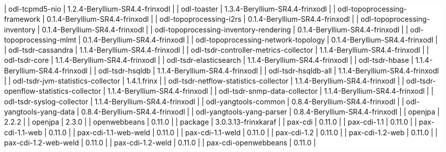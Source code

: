 | odl-tcpmd5-nio                                | 1\.2.4-Beryllium-SR4.4-frinxodl |
| odl-toaster                                   | 1\.3.4-Beryllium-SR4.4-frinxodl |
| odl-topoprocessing-framework                  | 0\.1.4-Beryllium-SR4.4-frinxodl |
| odl-topoprocessing-i2rs                       | 0\.1.4-Beryllium-SR4.4-frinxodl |
| odl-topoprocessing-inventory                  | 0\.1.4-Beryllium-SR4.4-frinxodl |
| odl-topoprocessing-inventory-rendering        | 0\.1.4-Beryllium-SR4.4-frinxodl |
| odl-topoprocessing-mlmt                       | 0\.1.4-Beryllium-SR4.4-frinxodl |
| odl-topoprocessing-network-topology           | 0\.1.4-Beryllium-SR4.4-frinxodl |
| odl-tsdr-cassandra                            | 1\.1.4-Beryllium-SR4.4-frinxodl |
| odl-tsdr-controller-metrics-collector         | 1\.1.4-Beryllium-SR4.4-frinxodl |
| odl-tsdr-core                                 | 1\.1.4-Beryllium-SR4.4-frinxodl |
| odl-tsdr-elasticsearch                        | 1\.1.4-Beryllium-SR4.4-frinxodl |
| odl-tsdr-hbase                                | 1\.1.4-Beryllium-SR4.4-frinxodl |
| odl-tsdr-hsqldb                               | 1\.1.4-Beryllium-SR4.4-frinxodl |
| odl-tsdr-hsqldb-all                           | 1\.1.4-Beryllium-SR4.4-frinxodl |
| odl-tsdr-jvm-statistics-collector             | 1\.4.1.frinx                    |
| odl-tsdr-netflow-statistics-collector         | 1\.1.4-Beryllium-SR4.4-frinxodl |
| odl-tsdr-openflow-statistics-collector        | 1\.1.4-Beryllium-SR4.4-frinxodl |
| odl-tsdr-snmp-data-collector                  | 1\.1.4-Beryllium-SR4.4-frinxodl |
| odl-tsdr-syslog-collector                     | 1\.1.4-Beryllium-SR4.4-frinxodl |
| odl-yangtools-common                          | 0\.8.4-Beryllium-SR4.4-frinxodl |
| odl-yangtools-yang-data                       | 0\.8.4-Beryllium-SR4.4-frinxodl |
| odl-yangtools-yang-parser                     | 0\.8.4-Beryllium-SR4.4-frinxodl |
| openjpa                                       | 2\.2.2                          |
| openjpa                                       | 2\.3.0                          |
| openwebbeans                                  | 0\.11.0                         |
| package                                       | 3\.0.3.13-frinxkaraf            |
| pax-cdi                                       | 0\.11.0                         |
| pax-cdi-1.1                                   | 0\.11.0                         |
| pax-cdi-1.1-web                               | 0\.11.0                         |
| pax-cdi-1.1-web-weld                          | 0\.11.0                         |
| pax-cdi-1.1-weld                              | 0\.11.0                         |
| pax-cdi-1.2                                   | 0\.11.0                         |
| pax-cdi-1.2-web                               | 0\.11.0                         |
| pax-cdi-1.2-web-weld                          | 0\.11.0                         |
| pax-cdi-1.2-weld                              | 0\.11.0                         |
| pax-cdi-openwebbeans                          | 0\.11.0                         |